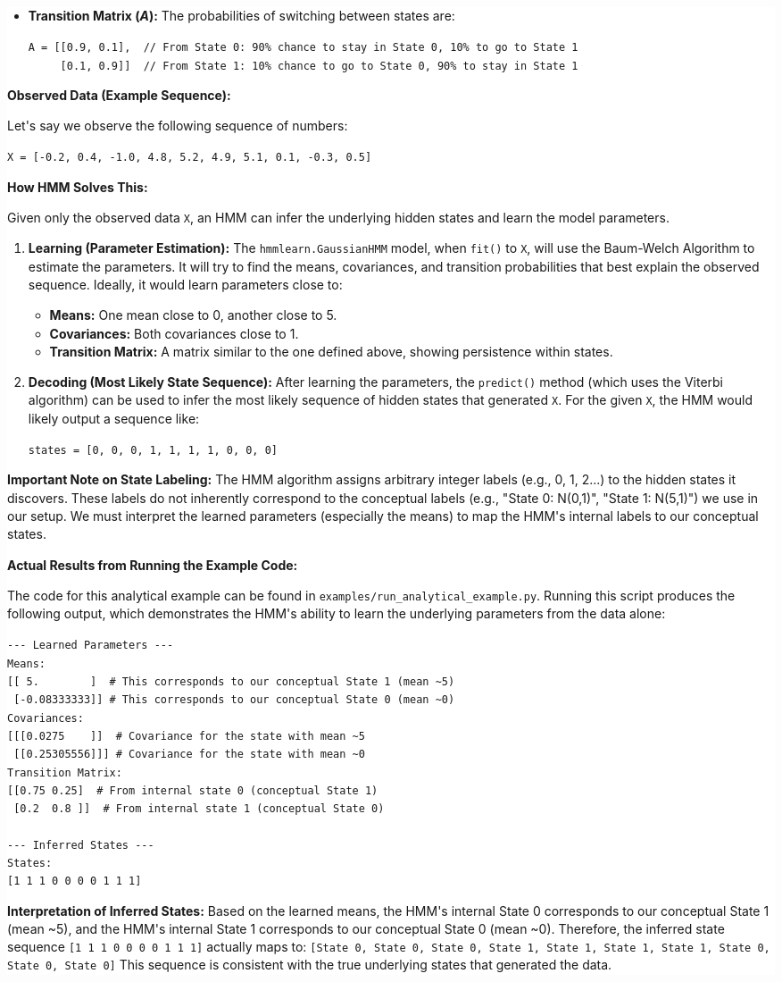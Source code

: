 *   **Transition Matrix ($A$):** The probabilities of switching between states are:
    ```
    A = [[0.9, 0.1],  // From State 0: 90% chance to stay in State 0, 10% to go to State 1
         [0.1, 0.9]]  // From State 1: 10% chance to go to State 0, 90% to stay in State 1
    ```

**Observed Data (Example Sequence):**

Let's say we observe the following sequence of numbers:

`X = [-0.2, 0.4, -1.0, 4.8, 5.2, 4.9, 5.1, 0.1, -0.3, 0.5]`

**How HMM Solves This:**

Given only the observed data `X`, an HMM can infer the underlying hidden states and learn the model parameters.

1.  **Learning (Parameter Estimation):** The `hmmlearn.GaussianHMM` model, when `fit()` to `X`, will use the Baum-Welch Algorithm to estimate the parameters. It will try to find the means, covariances, and transition probabilities that best explain the observed sequence. Ideally, it would learn parameters close to:
    *   **Means:** One mean close to 0, another close to 5.
    *   **Covariances:** Both covariances close to 1.
    *   **Transition Matrix:** A matrix similar to the one defined above, showing persistence within states.

2.  **Decoding (Most Likely State Sequence):** After learning the parameters, the `predict()` method (which uses the Viterbi algorithm) can be used to infer the most likely sequence of hidden states that generated `X`. For the given `X`, the HMM would likely output a sequence like:
    
    `states = [0, 0, 0, 1, 1, 1, 1, 0, 0, 0]`

**Important Note on State Labeling:**
The HMM algorithm assigns arbitrary integer labels (e.g., 0, 1, 2...) to the hidden states it discovers. These labels do not inherently correspond to the conceptual labels (e.g., "State 0: N(0,1)", "State 1: N(5,1)") we use in our setup. We must interpret the learned parameters (especially the means) to map the HMM's internal labels to our conceptual states.

**Actual Results from Running the Example Code:**

The code for this analytical example can be found in `examples/run_analytical_example.py`. Running this script produces the following output, which demonstrates the HMM's ability to learn the underlying parameters from the data alone:

```
--- Learned Parameters ---
Means:
[[ 5.        ]  # This corresponds to our conceptual State 1 (mean ~5)
 [-0.08333333]] # This corresponds to our conceptual State 0 (mean ~0)
Covariances:
[[[0.0275    ]]  # Covariance for the state with mean ~5
 [[0.25305556]]] # Covariance for the state with mean ~0
Transition Matrix:
[[0.75 0.25]  # From internal state 0 (conceptual State 1)
 [0.2  0.8 ]]  # From internal state 1 (conceptual State 0)

--- Inferred States ---
States:
[1 1 1 0 0 0 0 1 1 1]
```
**Interpretation of Inferred States:**
Based on the learned means, the HMM's internal State 0 corresponds to our conceptual State 1 (mean ~5), and the HMM's internal State 1 corresponds to our conceptual State 0 (mean ~0). Therefore, the inferred state sequence `[1 1 1 0 0 0 0 1 1 1]` actually maps to:
`[State 0, State 0, State 0, State 1, State 1, State 1, State 1, State 0, State 0, State 0]`
This sequence is consistent with the true underlying states that generated the data.
